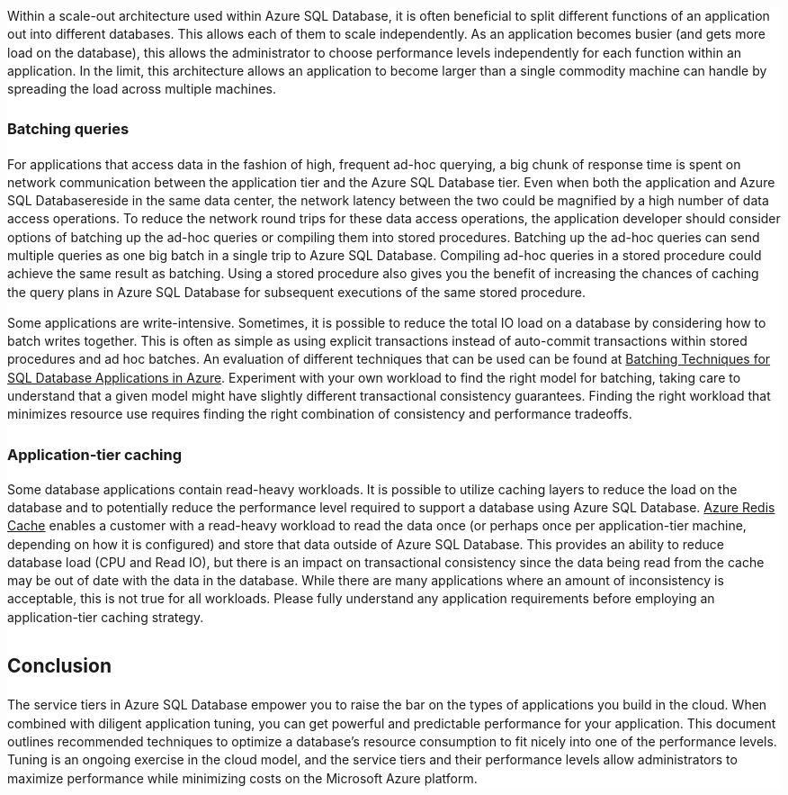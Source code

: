 Within a scale-out architecture used within Azure SQL Database, it is often beneficial to split different functions of an application out into different databases. This allows each of them to scale independently. As an application becomes busier (and gets more load on the database), this allows the administrator to choose performance levels independently for each function within an application. In the limit, this architecture allows an application to become larger than a single commodity machine can handle by spreading the load across multiple machines.

### Batching queries
For applications that access data in the fashion of high, frequent ad-hoc querying, a big chunk of response time is spent on network communication between the application tier and the Azure SQL Database tier. Even when both the application and Azure SQL Databasereside in the same data center, the network latency between the two could be magnified by a high number of data access operations. To reduce the network round trips for these data access operations, the application developer should consider options of batching up the ad-hoc queries or compiling them into stored procedures. Batching up the ad-hoc queries can send multiple queries as one big batch in a single trip to Azure SQL Database. Compiling ad-hoc queries in a stored procedure could achieve the same result as batching. Using a stored procedure also gives you the benefit of increasing the chances of caching the query plans in Azure SQL Database for subsequent executions of the same stored procedure.

Some applications are write-intensive. Sometimes, it is possible to reduce the total IO load on a database by considering how to batch writes together. This is often as simple as using explicit transactions instead of auto-commit transactions within stored procedures and ad hoc batches. An evaluation of different techniques that can be used can be found at [Batching Techniques for SQL Database Applications in Azure](https://msdn.microsoft.com/library/windowsazure/dn132615.aspx). Experiment with your own workload to find the right model for batching, taking care to understand that a given model might have slightly different transactional consistency guarantees. Finding the right workload that minimizes resource use requires finding the right combination of consistency and performance tradeoffs.

### Application-tier caching
Some database applications contain read-heavy workloads. It is possible to utilize caching layers to reduce the load on the database and to potentially reduce the performance level required to support a database using Azure SQL Database. [Azure Redis Cache](https://azure.microsoft.com/services/cache/) enables a customer with a read-heavy workload to read the data once (or perhaps once per application-tier machine, depending on how it is configured) and store that data outside of Azure SQL Database. This provides an ability to reduce database load (CPU and Read IO), but there is an impact on transactional consistency since the data being read from the cache may be out of date with the data in the database. While there are many applications where an amount of inconsistency is acceptable, this is not true for all workloads. Please fully understand any application requirements before employing an application-tier caching strategy.

## Conclusion

The service tiers in Azure SQL Database empower you to raise the bar on the types of applications you build in the cloud. When combined with diligent application tuning, you can get powerful and predictable performance for your application. This document outlines recommended techniques to optimize a database’s resource consumption to fit nicely into one of the performance levels. Tuning is an ongoing exercise in the cloud model, and the service tiers and their performance levels allow administrators to maximize performance while minimizing costs on the Microsoft Azure platform.

